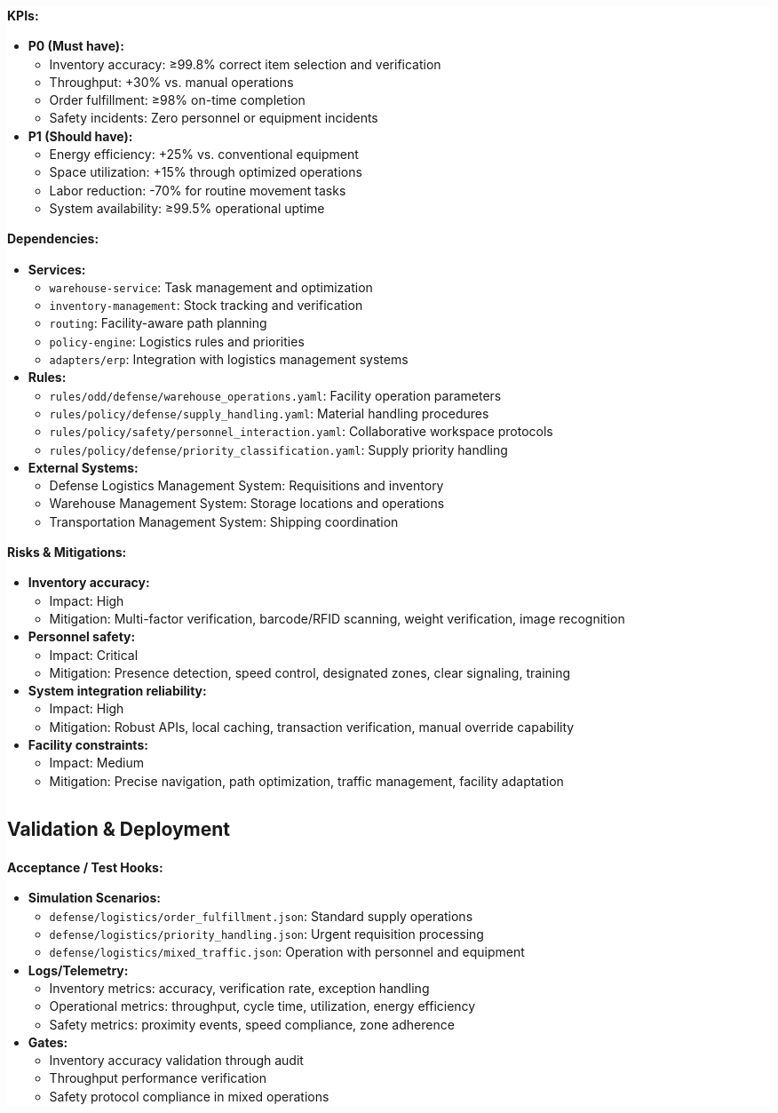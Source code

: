 **KPIs:**
- **P0 (Must have):**
  - Inventory accuracy: ≥99.8% correct item selection and verification
  - Throughput: +30% vs. manual operations
  - Order fulfillment: ≥98% on-time completion
  - Safety incidents: Zero personnel or equipment incidents
- **P1 (Should have):**
  - Energy efficiency: +25% vs. conventional equipment
  - Space utilization: +15% through optimized operations
  - Labor reduction: -70% for routine movement tasks
  - System availability: ≥99.5% operational uptime

**Dependencies:**
- **Services:**
  - `warehouse-service`: Task management and optimization
  - `inventory-management`: Stock tracking and verification
  - `routing`: Facility-aware path planning
  - `policy-engine`: Logistics rules and priorities
  - `adapters/erp`: Integration with logistics management systems
- **Rules:**
  - `rules/odd/defense/warehouse_operations.yaml`: Facility operation parameters
  - `rules/policy/defense/supply_handling.yaml`: Material handling procedures
  - `rules/policy/safety/personnel_interaction.yaml`: Collaborative workspace protocols
  - `rules/policy/defense/priority_classification.yaml`: Supply priority handling
- **External Systems:**
  - Defense Logistics Management System: Requisitions and inventory
  - Warehouse Management System: Storage locations and operations
  - Transportation Management System: Shipping coordination

**Risks & Mitigations:**
- **Inventory accuracy:**
  - Impact: High
  - Mitigation: Multi-factor verification, barcode/RFID scanning, weight verification, image recognition
- **Personnel safety:**
  - Impact: Critical
  - Mitigation: Presence detection, speed control, designated zones, clear signaling, training
- **System integration reliability:**
  - Impact: High
  - Mitigation: Robust APIs, local caching, transaction verification, manual override capability
- **Facility constraints:**
  - Impact: Medium
  - Mitigation: Precise navigation, path optimization, traffic management, facility adaptation

## Validation & Deployment

**Acceptance / Test Hooks:**
- **Simulation Scenarios:**
  - `defense/logistics/order_fulfillment.json`: Standard supply operations
  - `defense/logistics/priority_handling.json`: Urgent requisition processing
  - `defense/logistics/mixed_traffic.json`: Operation with personnel and equipment
- **Logs/Telemetry:**
  - Inventory metrics: accuracy, verification rate, exception handling
  - Operational metrics: throughput, cycle time, utilization, energy efficiency
  - Safety metrics: proximity events, speed compliance, zone adherence
- **Gates:**
  - Inventory accuracy validation through audit
  - Throughput performance verification
  - Safety protocol compliance in mixed operations

